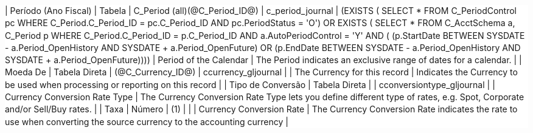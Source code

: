 |   Período (Ano Fiscal)   |        Tabela        |                                                            C\_Period (all)(@C\_Period\_ID@)                                                            |     c\_period\_journal     | (EXISTS ( SELECT \* FROM C\_PeriodControl pc WHERE C\_Period.C\_Period\_ID = pc.C\_Period\_ID AND pc.PeriodStatus = 'O') OR EXISTS ( SELECT \* FROM C\_AcctSchema a, C\_Period p WHERE C\_Period.C\_Period\_ID = p.C\_Period\_ID AND a.AutoPeriodControl = 'Y' AND ( (p.StartDate BETWEEN SYSDATE - a.Period\_OpenHistory AND SYSDATE + a.Period\_OpenFuture) OR (p.EndDate BETWEEN SYSDATE - a.Period\_OpenHistory AND SYSDATE + a.Period\_OpenFuture)))) |                         Period of the Calendar                          |                                                                                                                                                                                                                                                                                                                                The Period indicates an exclusive range of dates for a calendar.                                                                                                                                                                                                                                                                                                                                 |
|         Moeda De         |    Tabela Direta     |                                                                  (@C\_Currency\_ID@)                                                                   |    ccurrency\_gljournal    |                                                                                                                                                                                                                                                                                                                                                                                                                                                            |                      The Currency for this record                       |                                                                                                                                                                                                                                                                                                                          Indicates the Currency to be used when processing or reporting on this record                                                                                                                                                                                                                                                                                                                          |
|    Tipo de Conversão     |    Tabela Direta     |                                                                                                                                                        | cconversiontype\_gljournal |                                                                                                                                                                                                                                                                                                                                                                                                                                                            |                      Currency Conversion Rate Type                      |                                                                                                                                                                                                                                                                                                     The Currency Conversion Rate Type lets you define different type of rates, e.g. Spot, Corporate and/or Sell/Buy rates.                                                                                                                                                                                                                                                                                                      |
|           Taxa           |        Número        |                                                                          (1)                                                                           |                            |                                                                                                                                                                                                                                                                                                                                                                                                                                                            |                        Currency Conversion Rate                         |                                                                                                                                                                                                                                                                                                      The Currency Conversion Rate indicates the rate to use when converting the source currency to the accounting currency                                                                                                                                                                                                                                                                                                      |